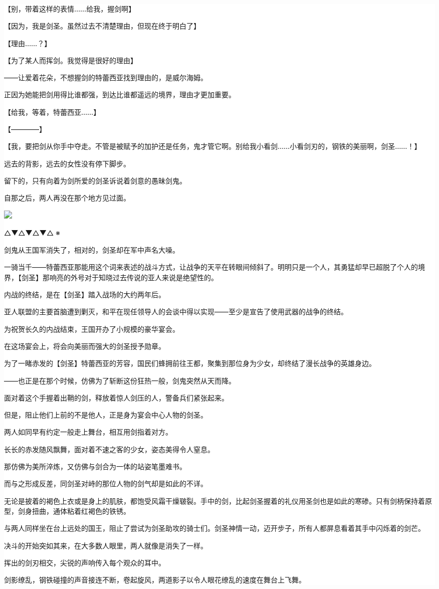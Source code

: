 【别，带着这样的表情……给我，握剑啊】

【因为，我是剑圣。虽然过去不清楚理由，但现在终于明白了】

【理由……？】

【为了某人而挥剑。我觉得是很好的理由】

——让爱着花朵，不想握剑的特蕾西亚找到理由的，是威尔海姆。

正因为她能把剑用得比谁都强，到达比谁都遥远的境界，理由才更加重要。

【给我，等着，特蕾西亚……】

【————】

【我，要把剑从你手中夺走。不管是被赋予的加护还是任务，鬼才管它啊。别给我小看剑……小看剑刃的，钢铁的美丽啊，剑圣……！】

远去的背影，远去的女性没有停下脚步。

留下的，只有向着为剑所爱的剑圣诉说着剑意的愚昧剑鬼。

自那之后，两人再没在那个地方见过面。

![](/res/img/article/chapter030/40.jpg)

△▼△▼△▼△ ※

剑鬼从王国军消失了，相对的，剑圣却在军中声名大噪。

一骑当千——特蕾西亚那能用这个词来表述的战斗方式，让战争的天平在转眼间倾斜了。明明只是一个人，其勇猛却早已超脱了个人的境界，【剑圣】那响亮的外号对于知晓过去传说的亚人来说是绝望性的。

内战的终结，是在【剑圣】踏入战场的大约两年后。

亚人联盟的主要首脑遭到剿灭，和平在现任领导人的会谈中得以实现——至少是宣告了使用武器的战争的终结。

为祝贺长久的内战结束，王国开办了小规模的豪华宴会。

在这场宴会上，将会向美丽而强大的剑圣授予勋章。

为了一睹赤发的【剑圣】特蕾西亚的芳容，国民们蜂拥前往王都，聚集到那位身为少女，却终结了漫长战争的英雄身边。

——也正是在那个时候，仿佛为了斩断这份狂热一般，剑鬼突然从天而降。

面对着这个手握着出鞘的剑，释放着惊人剑压的人，警备兵们紧张起来。

但是，阻止他们上前的不是他人，正是身为宴会中心人物的剑圣。

两人如同早有约定一般走上舞台，相互用剑指着对方。

长长的赤发随风飘舞，面对着不速之客的少女，姿态美得令人窒息。

那仿佛为美所淬炼，又仿佛与剑合为一体的站姿笔墨难书。

而与之形成反差，同剑圣对峙的那位人物的剑气却是如此的不详。

无论是披着的褐色上衣或是身上的肌肤，都饱受风霜干燥皲裂。手中的剑，比起剑圣握着的礼仪用圣剑也是如此的寒碜。只有剑柄保持着原型，剑身扭曲，通体粘着红褐色的铁锈。

与两人同样坐在台上远处的国王，阻止了尝试为剑圣助攻的骑士们。剑圣神情一动，迈开步子，所有人都屏息看着其手中闪烁着的剑芒。

决斗的开始突如其来，在大多数人眼里，两人就像是消失了一样。

挥出的剑刃相交，尖锐的声响传入每个观众的耳中。

剑影缭乱，钢铁碰撞的声音接连不断，卷起旋风，两道影子以令人眼花缭乱的速度在舞台上飞舞。
